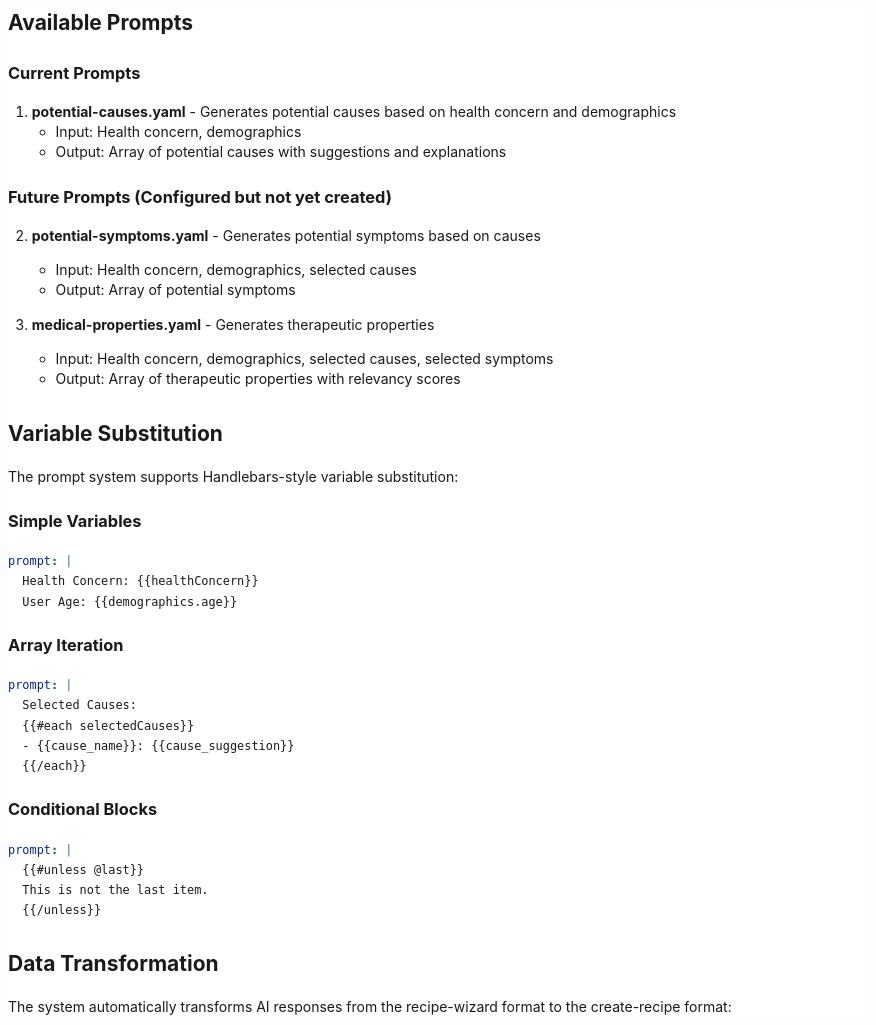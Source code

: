 ## Available Prompts

### Current Prompts

1. **potential-causes.yaml** - Generates potential causes based on health concern and demographics
   - Input: Health concern, demographics
   - Output: Array of potential causes with suggestions and explanations

### Future Prompts (Configured but not yet created)

2. **potential-symptoms.yaml** - Generates potential symptoms based on causes
   - Input: Health concern, demographics, selected causes
   - Output: Array of potential symptoms

3. **medical-properties.yaml** - Generates therapeutic properties
   - Input: Health concern, demographics, selected causes, selected symptoms
   - Output: Array of therapeutic properties with relevancy scores

## Variable Substitution

The prompt system supports Handlebars-style variable substitution:

### Simple Variables
```yaml
prompt: |
  Health Concern: {{healthConcern}}
  User Age: {{demographics.age}}
```

### Array Iteration
```yaml
prompt: |
  Selected Causes:
  {{#each selectedCauses}}
  - {{cause_name}}: {{cause_suggestion}}
  {{/each}}
```

### Conditional Blocks
```yaml
prompt: |
  {{#unless @last}}
  This is not the last item.
  {{/unless}}
```

## Data Transformation

The system automatically transforms AI responses from the recipe-wizard format to the create-recipe format:
